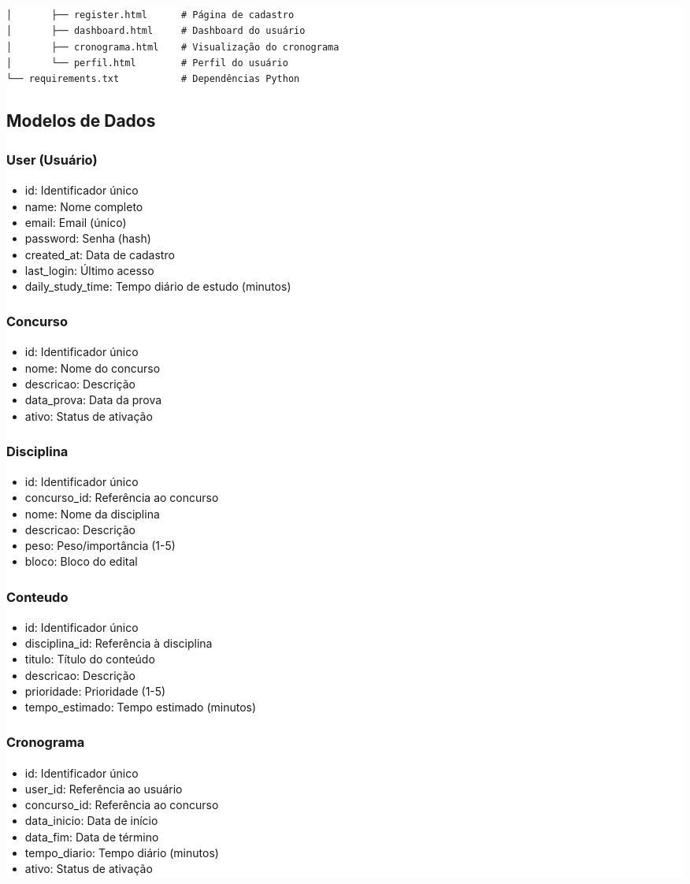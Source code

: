 ```
│       ├── register.html      # Página de cadastro
│       ├── dashboard.html     # Dashboard do usuário
│       ├── cronograma.html    # Visualização do cronograma
│       └── perfil.html        # Perfil do usuário
└── requirements.txt           # Dependências Python
```

## Modelos de Dados

### User (Usuário)
- id: Identificador único
- name: Nome completo
- email: Email (único)
- password: Senha (hash)
- created_at: Data de cadastro
- last_login: Último acesso
- daily_study_time: Tempo diário de estudo (minutos)

### Concurso
- id: Identificador único
- nome: Nome do concurso
- descricao: Descrição
- data_prova: Data da prova
- ativo: Status de ativação

### Disciplina
- id: Identificador único
- concurso_id: Referência ao concurso
- nome: Nome da disciplina
- descricao: Descrição
- peso: Peso/importância (1-5)
- bloco: Bloco do edital

### Conteudo
- id: Identificador único
- disciplina_id: Referência à disciplina
- titulo: Título do conteúdo
- descricao: Descrição
- prioridade: Prioridade (1-5)
- tempo_estimado: Tempo estimado (minutos)

### Cronograma
- id: Identificador único
- user_id: Referência ao usuário
- concurso_id: Referência ao concurso
- data_inicio: Data de início
- data_fim: Data de término
- tempo_diario: Tempo diário (minutos)
- ativo: Status de ativação
